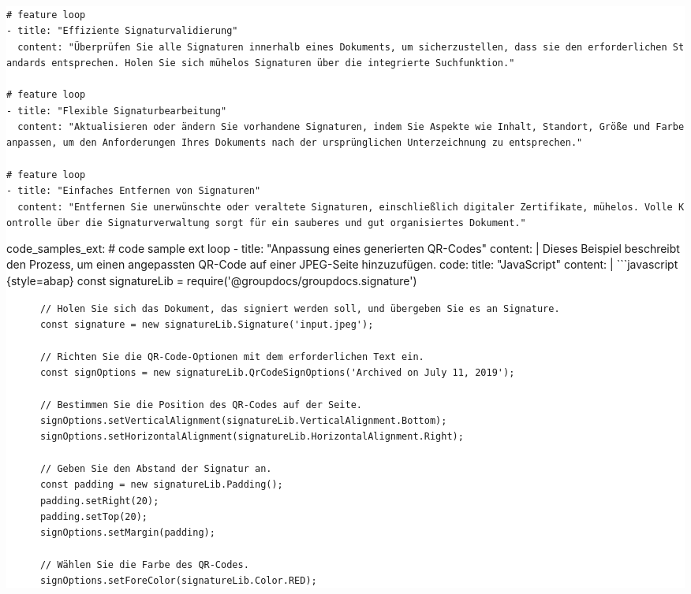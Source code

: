     # feature loop
    - title: "Effiziente Signaturvalidierung"
      content: "Überprüfen Sie alle Signaturen innerhalb eines Dokuments, um sicherzustellen, dass sie den erforderlichen Standards entsprechen. Holen Sie sich mühelos Signaturen über die integrierte Suchfunktion."

    # feature loop
    - title: "Flexible Signaturbearbeitung"
      content: "Aktualisieren oder ändern Sie vorhandene Signaturen, indem Sie Aspekte wie Inhalt, Standort, Größe und Farbe anpassen, um den Anforderungen Ihres Dokuments nach der ursprünglichen Unterzeichnung zu entsprechen."

    # feature loop
    - title: "Einfaches Entfernen von Signaturen"
      content: "Entfernen Sie unerwünschte oder veraltete Signaturen, einschließlich digitaler Zertifikate, mühelos. Volle Kontrolle über die Signaturverwaltung sorgt für ein sauberes und gut organisiertes Dokument."
      
  code_samples_ext:
    # code sample ext loop
    - title: "Anpassung eines generierten QR-Codes"
      content: |
        Dieses Beispiel beschreibt den Prozess, um einen angepassten QR-Code auf einer JPEG-Seite hinzuzufügen.
      code:
        title: "JavaScript"
        content: |
          ```javascript {style=abap}
          const signatureLib = require('@groupdocs/groupdocs.signature')
          
          // Holen Sie sich das Dokument, das signiert werden soll, und übergeben Sie es an Signature.
          const signature = new signatureLib.Signature('input.jpeg');

          // Richten Sie die QR-Code-Optionen mit dem erforderlichen Text ein.
          const signOptions = new signatureLib.QrCodeSignOptions('Archived on July 11, 2019');

          // Bestimmen Sie die Position des QR-Codes auf der Seite.
          signOptions.setVerticalAlignment(signatureLib.VerticalAlignment.Bottom);
          signOptions.setHorizontalAlignment(signatureLib.HorizontalAlignment.Right);

          // Geben Sie den Abstand der Signatur an.
          const padding = new signatureLib.Padding();
          padding.setRight(20);
          padding.setTop(20);
          signOptions.setMargin(padding);

          // Wählen Sie die Farbe des QR-Codes.
          signOptions.setForeColor(signatureLib.Color.RED);
